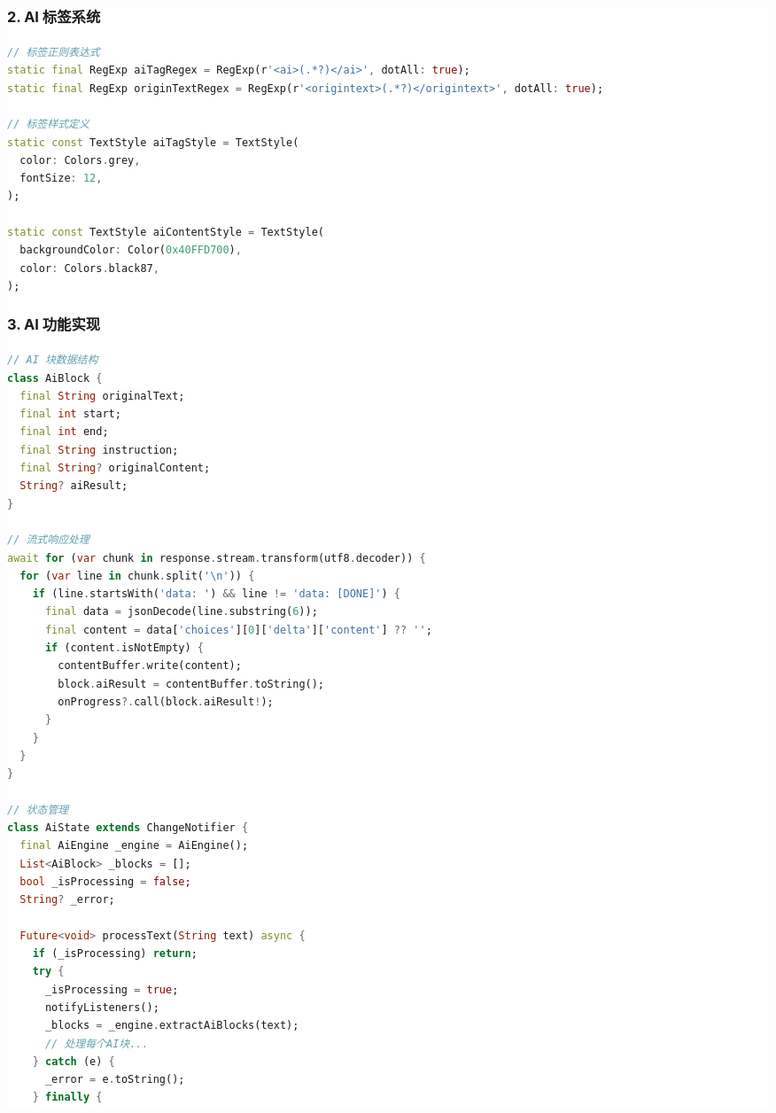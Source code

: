 ### 2. AI 标签系统

```dart
// 标签正则表达式
static final RegExp aiTagRegex = RegExp(r'<ai>(.*?)</ai>', dotAll: true);
static final RegExp originTextRegex = RegExp(r'<origintext>(.*?)</origintext>', dotAll: true);

// 标签样式定义
static const TextStyle aiTagStyle = TextStyle(
  color: Colors.grey,
  fontSize: 12,
);

static const TextStyle aiContentStyle = TextStyle(
  backgroundColor: Color(0x40FFD700),
  color: Colors.black87,
);
```

### 3. AI 功能实现

```dart
// AI 块数据结构
class AiBlock {
  final String originalText;
  final int start;
  final int end;
  final String instruction;
  final String? originalContent;
  String? aiResult;
}

// 流式响应处理
await for (var chunk in response.stream.transform(utf8.decoder)) {
  for (var line in chunk.split('\n')) {
    if (line.startsWith('data: ') && line != 'data: [DONE]') {
      final data = jsonDecode(line.substring(6));
      final content = data['choices'][0]['delta']['content'] ?? '';
      if (content.isNotEmpty) {
        contentBuffer.write(content);
        block.aiResult = contentBuffer.toString();
        onProgress?.call(block.aiResult!);
      }
    }
  }
}

// 状态管理
class AiState extends ChangeNotifier {
  final AiEngine _engine = AiEngine();
  List<AiBlock> _blocks = [];
  bool _isProcessing = false;
  String? _error;

  Future<void> processText(String text) async {
    if (_isProcessing) return;
    try {
      _isProcessing = true;
      notifyListeners();
      _blocks = _engine.extractAiBlocks(text);
      // 处理每个AI块...
    } catch (e) {
      _error = e.toString();
    } finally {
```